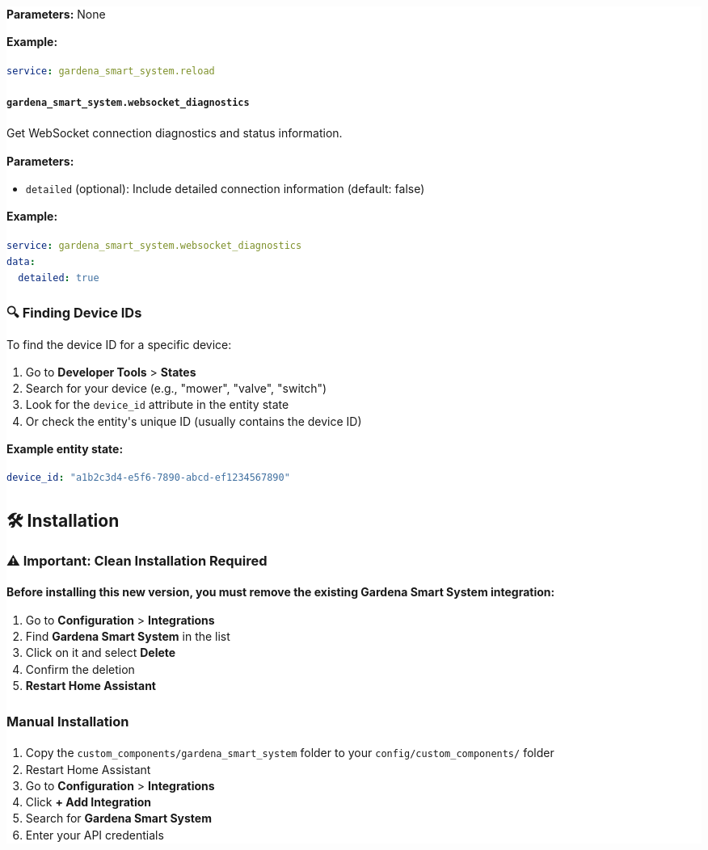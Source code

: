 **Parameters:** None

**Example:**
```yaml
service: gardena_smart_system.reload
```

#### `gardena_smart_system.websocket_diagnostics`
Get WebSocket connection diagnostics and status information.

**Parameters:**
- `detailed` (optional): Include detailed connection information (default: false)

**Example:**
```yaml
service: gardena_smart_system.websocket_diagnostics
data:
  detailed: true
```

### 🔍 Finding Device IDs

To find the device ID for a specific device:

1. Go to **Developer Tools** > **States**
2. Search for your device (e.g., "mower", "valve", "switch")
3. Look for the `device_id` attribute in the entity state
4. Or check the entity's unique ID (usually contains the device ID)

**Example entity state:**
```yaml
device_id: "a1b2c3d4-e5f6-7890-abcd-ef1234567890"
```

## 🛠️ Installation

### ⚠️ Important: Clean Installation Required

**Before installing this new version, you must remove the existing Gardena Smart System integration:**

1. Go to **Configuration** > **Integrations**
2. Find **Gardena Smart System** in the list
3. Click on it and select **Delete**
4. Confirm the deletion
5. **Restart Home Assistant**

### Manual Installation

1. Copy the `custom_components/gardena_smart_system` folder to your `config/custom_components/` folder
2. Restart Home Assistant
3. Go to **Configuration** > **Integrations**
4. Click **+ Add Integration**
5. Search for **Gardena Smart System**
6. Enter your API credentials
